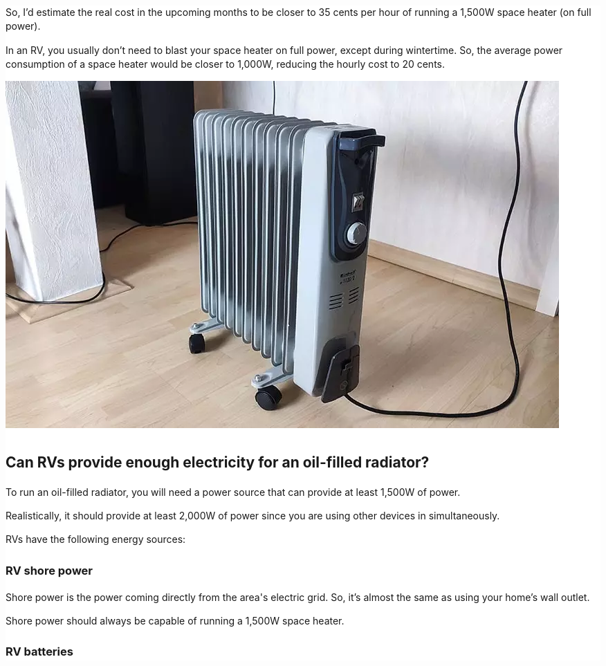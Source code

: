 So, I’d estimate the real cost in the upcoming months to be closer to 35 cents per hour of running a 1,500W space heater (on full power).

In an RV, you usually don’t need to blast your space heater on full power, except during wintertime. So, the average power consumption of a space heater would be closer to 1,000W, reducing the hourly cost to 20 cents.

![oil-filled radiator](/img/how-long-do-oil-filled-radiators-last.webp)

## Can RVs provide enough electricity for an oil-filled radiator?

To run an oil-filled radiator, you will need a power source that can provide at least 1,500W of power.

Realistically, it should provide at least 2,000W of power since you are using other devices in simultaneously.

RVs have the following energy sources:

### RV shore power

Shore power is the power coming directly from the area's electric grid. So, it’s almost the same as using your home’s wall outlet.

Shore power should always be capable of running a 1,500W space heater.

### RV batteries
